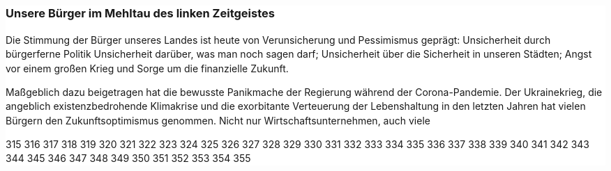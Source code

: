
### Unsere Bürger im Mehltau des linken Zeitgeistes

Die Stimmung der Bürger unseres Landes ist heute von Verunsicherung und
Pessimismus geprägt: Unsicherheit durch bürgerferne Politik Unsicherheit darüber, was
man noch sagen darf; Unsicherheit über die Sicherheit in unseren Städten; Angst vor
einem großen Krieg und Sorge um die finanzielle Zukunft.

Maßgeblich dazu beigetragen hat die bewusste Panikmache der Regierung während der
Corona-Pandemie. Der Ukrainekrieg, die angeblich existenzbedrohende Klimakrise und
die exorbitante Verteuerung der Lebenshaltung in den letzten Jahren hat vielen Bürgern
den Zukunftsoptimismus genommen. Nicht nur Wirtschaftsunternehmen, auch viele



315
316
317
318
319
320
321
322
323
324
325
326
327
328
329
330
331
332
333
334
335
336
337
338
339
340
341
342
343
344
345
346
347
348
349
350
351
352
353
354
355
